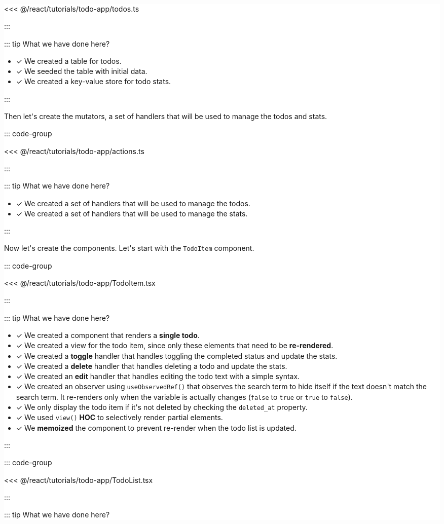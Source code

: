 <<< @/react/tutorials/todo-app/todos.ts

:::

::: tip What we have done here?

- ✓ We created a table for todos.
- ✓ We seeded the table with initial data.
- ✓ We created a key-value store for todo stats.

:::

Then let's create the mutators, a set of handlers that will be used to manage the todos and stats.

::: code-group

<<< @/react/tutorials/todo-app/actions.ts

:::

::: tip What we have done here?

- ✓ We created a set of handlers that will be used to manage the todos.
- ✓ We created a set of handlers that will be used to manage the stats.

:::

Now let's create the components. Let's start with the `TodoItem` component.

::: code-group

<<< @/react/tutorials/todo-app/TodoItem.tsx

:::

::: tip What we have done here?

- ✓ We created a component that renders a **single todo**.
- ✓ We created a view for the todo item, since only these elements that need to be **re-rendered**.
- ✓ We created a **toggle** handler that handles toggling the completed status and update the stats.
- ✓ We created a **delete** handler that handles deleting a todo and update the stats.
- ✓ We created an **edit** handler that handles editing the todo text with a simple syntax.
- ✓ We created an observer using `useObservedRef()` that observes the search term to hide itself if the text doesn't
  match the search term. It re-renders only when the variable is actually changes (`false` to `true` or `true` to
  `false`).
- ✓ We only display the todo item if it's not deleted by checking the `deleted_at` property.
- ✓ We used `view()` **HOC** to selectively render partial elements.
- ✓ We **memoized** the component to prevent re-render when the todo list is updated.

:::

::: code-group

<<< @/react/tutorials/todo-app/TodoList.tsx

:::

::: tip What we have done here?
